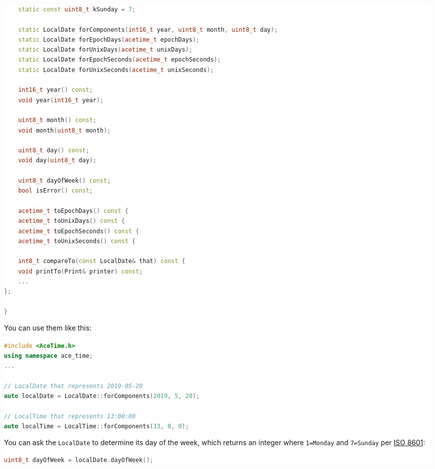 ```C++
    static const uint8_t kSunday = 7;

    static LocalDate forComponents(int16_t year, uint8_t month, uint8_t day);
    static LocalDate forEpochDays(acetime_t epochDays);
    static LocalDate forUnixDays(acetime_t unixDays);
    static LocalDate forEpochSeconds(acetime_t epochSeconds);
    static LocalDate forUnixSeconds(acetime_t unixSeconds);

    int16_t year() const;
    void year(int16_t year);

    uint8_t month() const;
    void month(uint8_t month);

    uint8_t day() const;
    void day(uint8_t day);

    uint8_t dayOfWeek() const;
    bool isError() const;

    acetime_t toEpochDays() const {
    acetime_t toUnixDays() const {
    acetime_t toEpochSeconds() const {
    acetime_t toUnixSeconds() const {

    int8_t compareTo(const LocalDate& that) const {
    void printTo(Print& printer) const;
    ...
};

}
```

You can use them like this:

```C++
#include <AceTime.h>
using namespace ace_time;
...

// LocalDate that represents 2019-05-20
auto localDate = LocalDate::forComponents(2019, 5, 20);

// LocalTime that represents 13:00:00
auto localTime = LocalTime::forComponents(13, 0, 0);
```

You can ask the `LocalDate` to determine its day of the week, which returns
an integer where `1=Monday` and `7=Sunday` per
[ISO 8601](https://en.wikipedia.org/wiki/ISO_8601):

```C++
uint8_t dayOfWeek = localDate.dayOfWeek();
```
